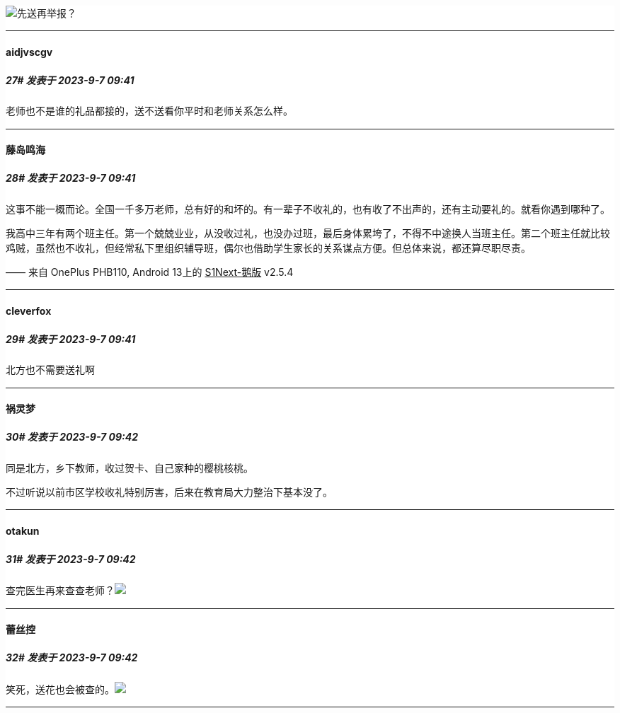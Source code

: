 <img src="https://static.saraba1st.com/image/smiley/face2017/009.gif" referrerpolicy="no-referrer">先送再举报？

*****

####  aidjvscgv  
##### 27#       发表于 2023-9-7 09:41

老师也不是谁的礼品都接的，送不送看你平时和老师关系怎么样。

*****

####  藤岛鸣海  
##### 28#       发表于 2023-9-7 09:41

这事不能一概而论。全国一千多万老师，总有好的和坏的。有一辈子不收礼的，也有收了不出声的，还有主动要礼的。就看你遇到哪种了。

我高中三年有两个班主任。第一个兢兢业业，从没收过礼，也没办过班，最后身体累垮了，不得不中途换人当班主任。第二个班主任就比较鸡贼，虽然也不收礼，但经常私下里组织辅导班，偶尔也借助学生家长的关系谋点方便。但总体来说，都还算尽职尽责。

—— 来自 OnePlus PHB110, Android 13上的 [S1Next-鹅版](https://github.com/ykrank/S1-Next/releases) v2.5.4

*****

####  cleverfox  
##### 29#       发表于 2023-9-7 09:41

北方也不需要送礼啊

*****

####  祸灵梦  
##### 30#       发表于 2023-9-7 09:42

同是北方，乡下教师，收过贺卡、自己家种的樱桃核桃。

不过听说以前市区学校收礼特别厉害，后来在教育局大力整治下基本没了。


*****

####  otakun  
##### 31#       发表于 2023-9-7 09:42

查完医生再来查查老师？<img src="https://static.saraba1st.com/image/smiley/face2017/067.png" referrerpolicy="no-referrer">

*****

####  蕾丝控  
##### 32#       发表于 2023-9-7 09:42

笑死，送花也会被查的。<img src="https://static.saraba1st.com/image/smiley/face2017/037.png" referrerpolicy="no-referrer">

*****
